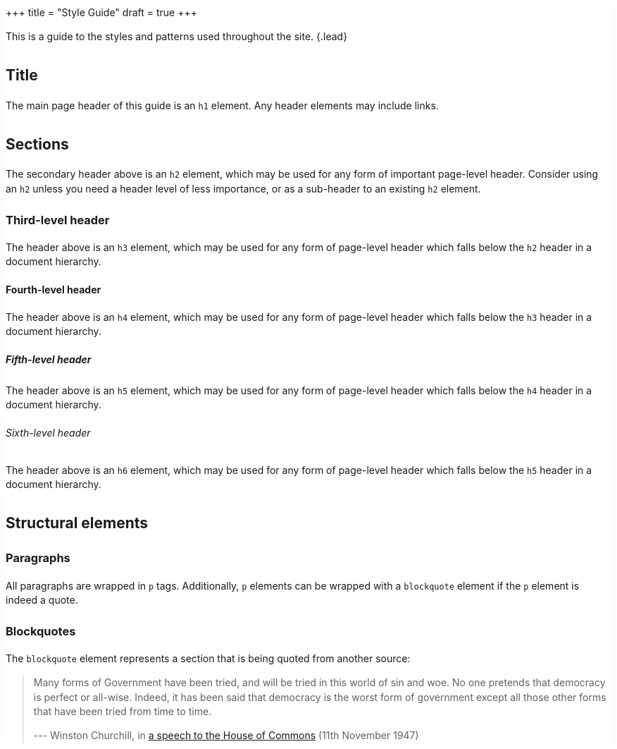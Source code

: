 +++
title = "Style Guide"
draft = true
+++

This is a guide to the styles and patterns used throughout the site.
{.lead}



## Title

The main page header of this guide is an `h1` element. Any header elements may include links.

## Sections

The secondary header above is an `h2` element, which may be used for any form of important page-level header. Consider using an `h2` unless you need a header level of less importance, or as a sub-header to an existing `h2` element.

### Third-level header

The header above is an `h3` element, which may be used for any form of page-level header which falls below the `h2` header in a document hierarchy.

#### Fourth-level header

The header above is an `h4` element, which may be used for any form of page-level header which falls below the `h3` header in a document hierarchy.

##### Fifth-level header

The header above is an `h5` element, which may be used for any form of page-level header which falls below the `h4` header in a document hierarchy.

###### Sixth-level header

The header above is an `h6` element, which may be used for any form of page-level header which falls below the `h5` header in a document hierarchy.

## Structural elements

### Paragraphs

All paragraphs are wrapped in `p` tags. Additionally, `p` elements can be wrapped with a `blockquote` element if the `p` element is indeed a quote.

### Blockquotes

The `blockquote` element represents a section that is being quoted from another source:

> Many forms of Government have been tried, and will be tried in this world of sin and woe. No one pretends that democracy is perfect or all-wise. Indeed, it has been said that democracy is the worst form of government except all those other forms that have been tried from time to time.
>
> --- Winston Churchill, in [a speech to the House of Commons](https://api.parliament.uk/historic-hansard/commons/1947/nov/11/parliament-bill#column_206) (11th November 1947)
